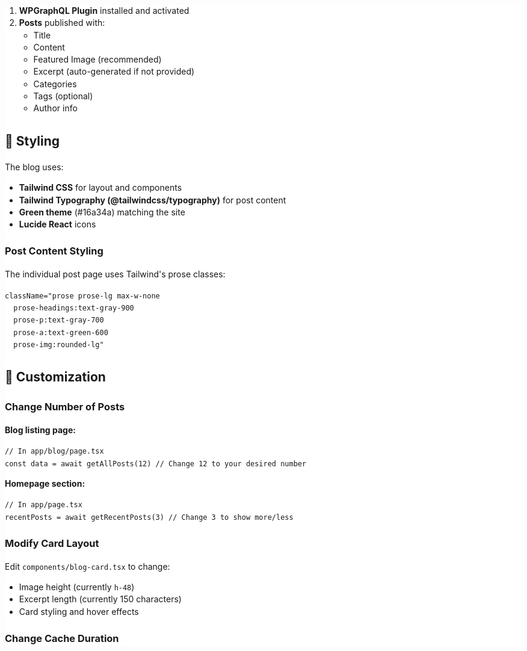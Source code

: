 1. **WPGraphQL Plugin** installed and activated
2. **Posts** published with:
   - Title
   - Content
   - Featured Image (recommended)
   - Excerpt (auto-generated if not provided)
   - Categories
   - Tags (optional)
   - Author info

## 🎨 Styling

The blog uses:
- **Tailwind CSS** for layout and components
- **Tailwind Typography (@tailwindcss/typography)** for post content
- **Green theme** (#16a34a) matching the site
- **Lucide React** icons

### Post Content Styling

The individual post page uses Tailwind's prose classes:
```tsx
className="prose prose-lg max-w-none 
  prose-headings:text-gray-900 
  prose-p:text-gray-700 
  prose-a:text-green-600 
  prose-img:rounded-lg"
```

## 🔧 Customization

### Change Number of Posts

**Blog listing page:**
```tsx
// In app/blog/page.tsx
const data = await getAllPosts(12) // Change 12 to your desired number
```

**Homepage section:**
```tsx
// In app/page.tsx
recentPosts = await getRecentPosts(3) // Change 3 to show more/less
```

### Modify Card Layout

Edit `components/blog-card.tsx` to change:
- Image height (currently `h-48`)
- Excerpt length (currently 150 characters)
- Card styling and hover effects

### Change Cache Duration
